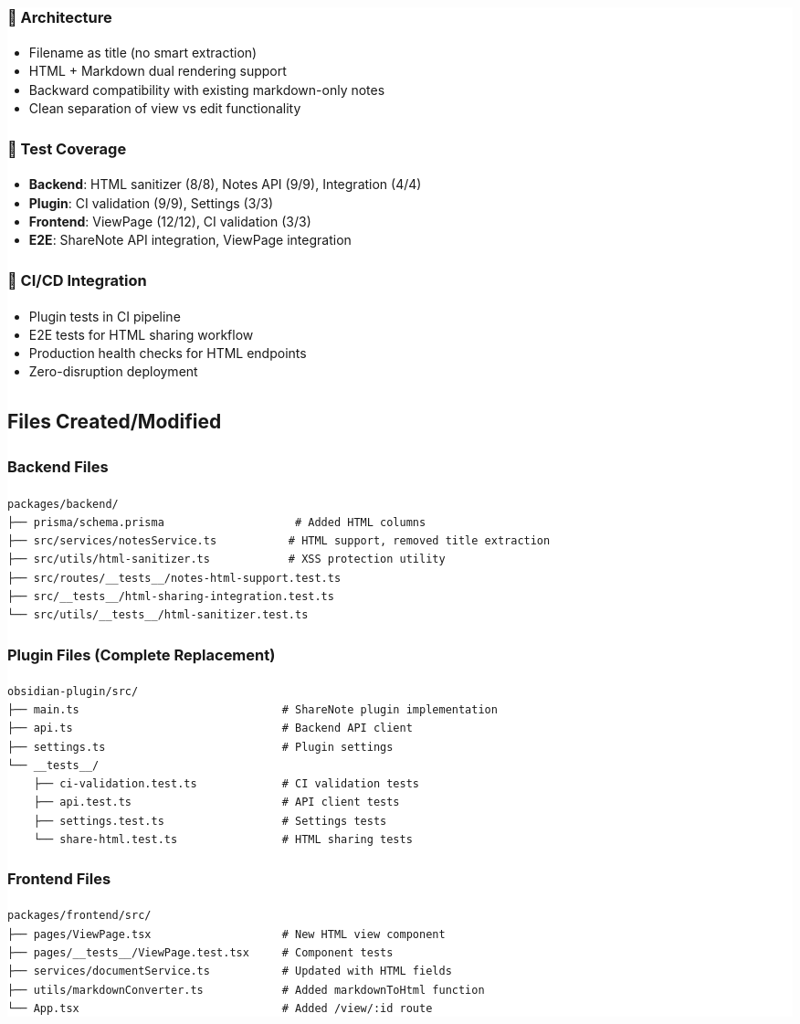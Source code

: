 ### 🎯 Architecture
- Filename as title (no smart extraction)
- HTML + Markdown dual rendering support
- Backward compatibility with existing markdown-only notes
- Clean separation of view vs edit functionality

### 🧪 Test Coverage
- **Backend**: HTML sanitizer (8/8), Notes API (9/9), Integration (4/4)
- **Plugin**: CI validation (9/9), Settings (3/3)  
- **Frontend**: ViewPage (12/12), CI validation (3/3)
- **E2E**: ShareNote API integration, ViewPage integration

### 🚀 CI/CD Integration
- Plugin tests in CI pipeline
- E2E tests for HTML sharing workflow
- Production health checks for HTML endpoints
- Zero-disruption deployment

## Files Created/Modified

### Backend Files
```
packages/backend/
├── prisma/schema.prisma                    # Added HTML columns
├── src/services/notesService.ts           # HTML support, removed title extraction  
├── src/utils/html-sanitizer.ts            # XSS protection utility
├── src/routes/__tests__/notes-html-support.test.ts
├── src/__tests__/html-sharing-integration.test.ts
└── src/utils/__tests__/html-sanitizer.test.ts
```

### Plugin Files (Complete Replacement)
```
obsidian-plugin/src/
├── main.ts                               # ShareNote plugin implementation
├── api.ts                                # Backend API client
├── settings.ts                           # Plugin settings
└── __tests__/
    ├── ci-validation.test.ts             # CI validation tests
    ├── api.test.ts                       # API client tests  
    ├── settings.test.ts                  # Settings tests
    └── share-html.test.ts                # HTML sharing tests
```

### Frontend Files
```
packages/frontend/src/
├── pages/ViewPage.tsx                    # New HTML view component
├── pages/__tests__/ViewPage.test.tsx     # Component tests
├── services/documentService.ts           # Updated with HTML fields
├── utils/markdownConverter.ts            # Added markdownToHtml function
└── App.tsx                               # Added /view/:id route
```
